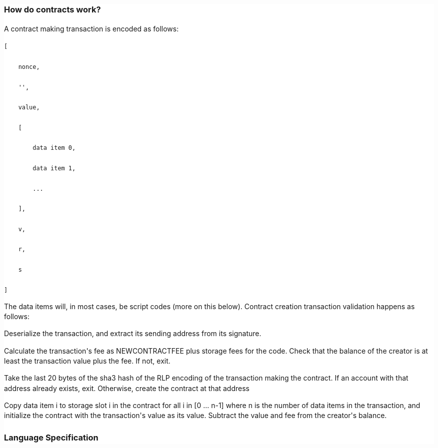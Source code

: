 



### How do contracts work?



A contract making transaction is encoded as follows:



    [

        nonce,

        '',

        value,

        [

            data item 0,

            data item 1,

            ...

        ],

        v,

        r,

        s

    ]





The data items will, in most cases, be script codes (more on this below). Contract creation transaction validation happens as follows:



Deserialize the transaction, and extract its sending address from its signature.

Calculate the transaction's fee as NEWCONTRACTFEE plus storage fees for the code. Check that the balance of the creator is at least the transaction value plus the fee. If not, exit.

Take the last 20 bytes of the sha3 hash of the RLP encoding of the transaction making the contract. If an account with that address already exists, exit. Otherwise, create the contract at that address

Copy data item i to storage slot i in the contract for all i in [0 ... n-1] where n is the number of data items in the transaction, and initialize the contract with the transaction's value as its value. Subtract the value and fee from the creator's balance.





### Language Specification


